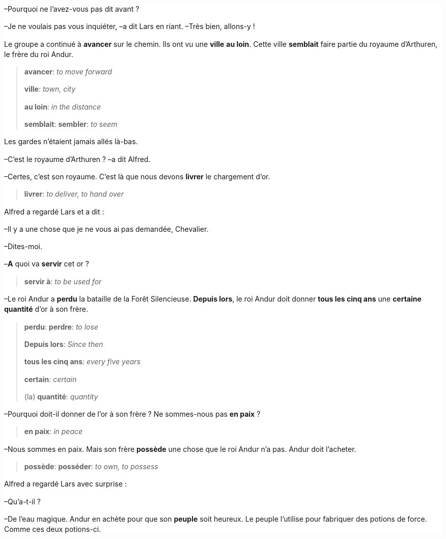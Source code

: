 –Pourquoi ne l’avez-vous pas dit avant ?

 –Je ne voulais pas vous inquiéter, –a dit Lars en riant. –Très bien, allons-y ! 

Le groupe a continué à **avancer** sur le chemin. Ils ont vu une **ville** **au loin**. Cette ville **semblait** faire partie du royaume d’Arthuren, le frère du roi Andur.

> **avancer**: *to move forward*
>
> **ville**: *town, city*
>
> **au loin**: *in the distance*
>
> **semblait**: **sembler**: *to seem*

Les gardes n’étaient jamais allés là-bas.

–C’est le royaume d’Arthuren ? –a dit Alfred.

–Certes, c’est son royaume. C’est là que nous devons **livrer** le chargement d’or.

> **livrer**: *to deliver, to hand over*

Alfred a regardé Lars et a dit : 

–Il y a une chose que je ne vous ai pas demandée, Chevalier.

–Dites-moi.

–**A** quoi va **servir** cet or ? 

> **servir à**: *to be used for*

–Le roi Andur a **perdu** la bataille de la Forêt Silencieuse. **Depuis lors**, le roi Andur doit donner **tous les cinq ans** une **certaine** **quantité** d’or à son frère.

> **perdu**: **perdre**: *to lose*
>
> **Depuis lors**: *Since then*
>
> **tous les cinq ans**: *every five years*
>
> **certain**: *certain*
>
> (la) **quantité**: *quantity*

–Pourquoi doit-il donner de l’or à son frère ? Ne sommes-nous pas **en paix** ?

> **en paix**: *in peace*

–Nous sommes en paix. Mais son frère **possède** une chose que le roi Andur n’a pas. Andur doit l’acheter.

> **possède**: **posséder**: *to own, to possess*

Alfred a regardé Lars avec surprise : 

–Qu’a-t-il ? 

–De l’eau magique. Andur en achète pour que son **peuple** soit heureux. Le peuple l’utilise pour fabriquer des potions de force. Comme ces deux potions-ci.
